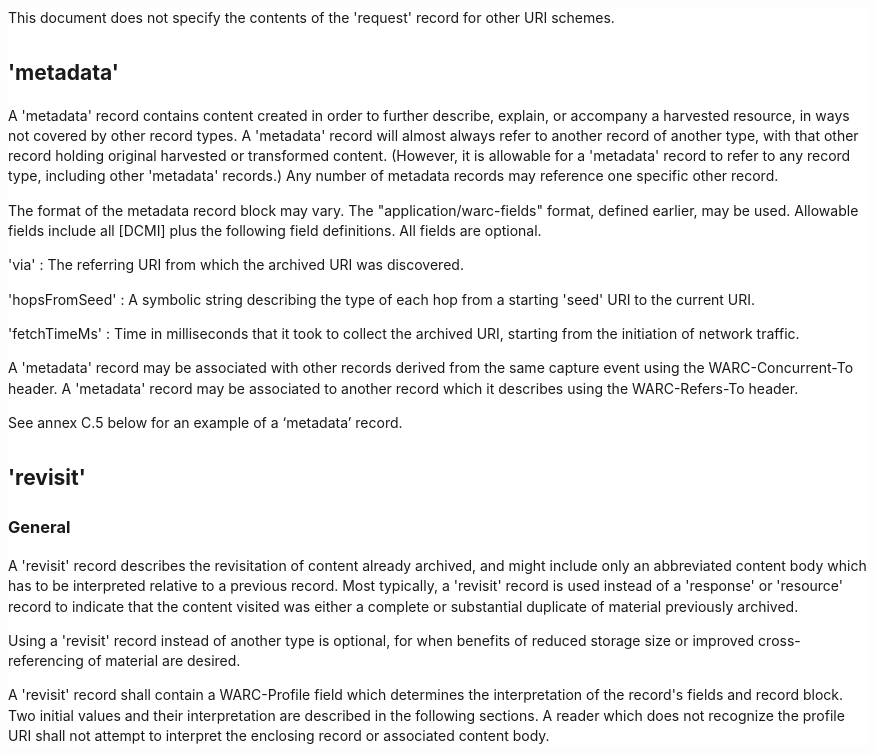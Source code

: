 This document does not specify the contents of the 'request' record for
other URI schemes.

'metadata'
----------

A 'metadata' record contains content created in order to further
describe, explain, or accompany a harvested resource, in ways not
covered by other record types. A 'metadata' record will almost always
refer to another record of another type, with that other record holding
original harvested or transformed content. (However, it is allowable for
a 'metadata' record to refer to any record type, including other
'metadata' records.) Any number of metadata records may reference one
specific other record.

The format of the metadata record block may vary. The
"application/warc-fields" format, defined earlier, may be used.
Allowable fields include all \[DCMI\] plus the following field
definitions. All fields are optional.

'via'
: The referring URI from which the archived URI was discovered.

'hopsFromSeed'
: A symbolic string describing the type of each hop from a starting 'seed'
URI to the current URI.

'fetchTimeMs'
: Time in milliseconds that it took to collect the archived URI, starting
from the initiation of network traffic.

A 'metadata' record may be associated with other records derived from
the same capture event using the WARC-Concurrent-To header. A 'metadata'
record may be associated to another record which it describes using the
WARC-Refers-To header.

See annex C.5 below for an example of a ‘metadata’ record.

'revisit'
---------

### General

A 'revisit' record describes the revisitation of content already
archived, and might include only an abbreviated content body which has
to be interpreted relative to a previous record. Most typically, a
'revisit' record is used instead of a 'response' or 'resource' record to
indicate that the content visited was either a complete or substantial
duplicate of material previously archived.

Using a 'revisit' record instead of another type is optional, for when
benefits of reduced storage size or improved cross-referencing of
material are desired.

A 'revisit' record shall contain a WARC-Profile field which determines
the interpretation of the record's fields and record block. Two initial
values and their interpretation are described in the following sections.
A reader which does not recognize the profile URI shall not attempt to
interpret the enclosing record or associated content body.
